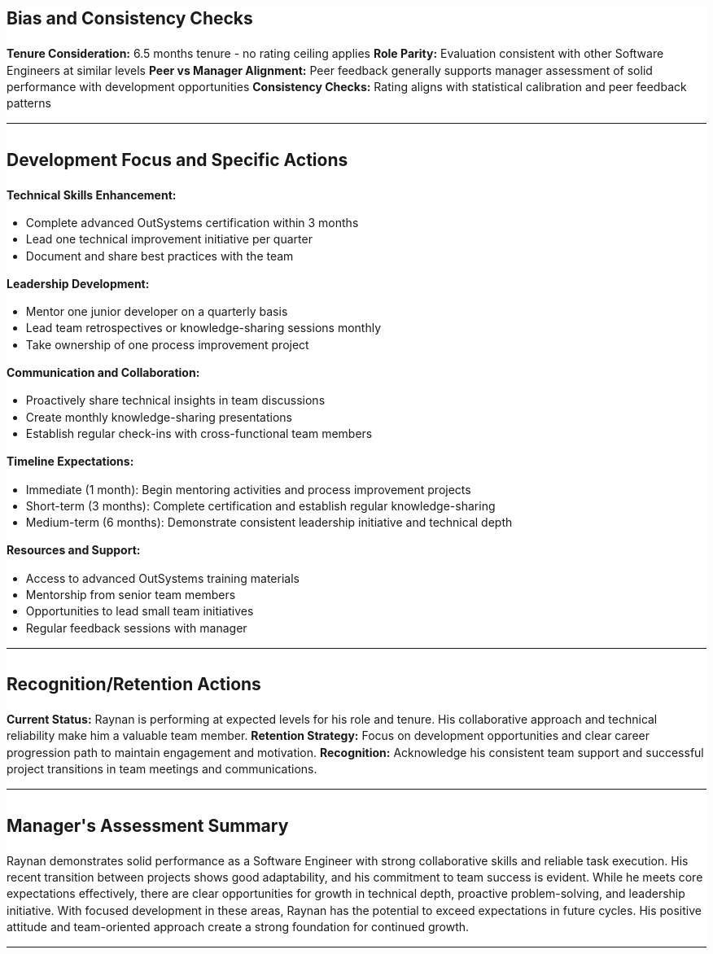 
## Bias and Consistency Checks
**Tenure Consideration:** 6.5 months tenure - no rating ceiling applies
**Role Parity:** Evaluation consistent with other Software Engineers at similar levels
**Peer vs Manager Alignment:** Peer feedback generally supports manager assessment of solid performance with development opportunities
**Consistency Checks:** Rating aligns with statistical calibration and peer feedback patterns

---

## Development Focus and Specific Actions
**Technical Skills Enhancement:**
- Complete advanced OutSystems certification within 3 months
- Lead one technical improvement initiative per quarter
- Document and share best practices with the team

**Leadership Development:**
- Mentor one junior developer on a quarterly basis
- Lead team retrospectives or knowledge-sharing sessions monthly
- Take ownership of one process improvement project

**Communication and Collaboration:**
- Proactively share technical insights in team discussions
- Create monthly knowledge-sharing presentations
- Establish regular check-ins with cross-functional team members

**Timeline Expectations:**
- Immediate (1 month): Begin mentoring activities and process improvement projects
- Short-term (3 months): Complete certification and establish regular knowledge-sharing
- Medium-term (6 months): Demonstrate consistent leadership initiative and technical depth

**Resources and Support:**
- Access to advanced OutSystems training materials
- Mentorship from senior team members
- Opportunities to lead small team initiatives
- Regular feedback sessions with manager

---

## Recognition/Retention Actions
**Current Status:** Raynan is performing at expected levels for his role and tenure. His collaborative approach and technical reliability make him a valuable team member.
**Retention Strategy:** Focus on development opportunities and clear career progression path to maintain engagement and motivation.
**Recognition:** Acknowledge his consistent team support and successful project transitions in team meetings and communications.

---

## Manager's Assessment Summary
Raynan demonstrates solid performance as a Software Engineer with strong collaborative skills and reliable task execution. His recent transition between projects shows good adaptability, and his commitment to team success is evident. While he meets core expectations effectively, there are clear opportunities for growth in technical depth, proactive problem-solving, and leadership initiative. With focused development in these areas, Raynan has the potential to exceed expectations in future cycles. His positive attitude and team-oriented approach create a strong foundation for continued growth.

---